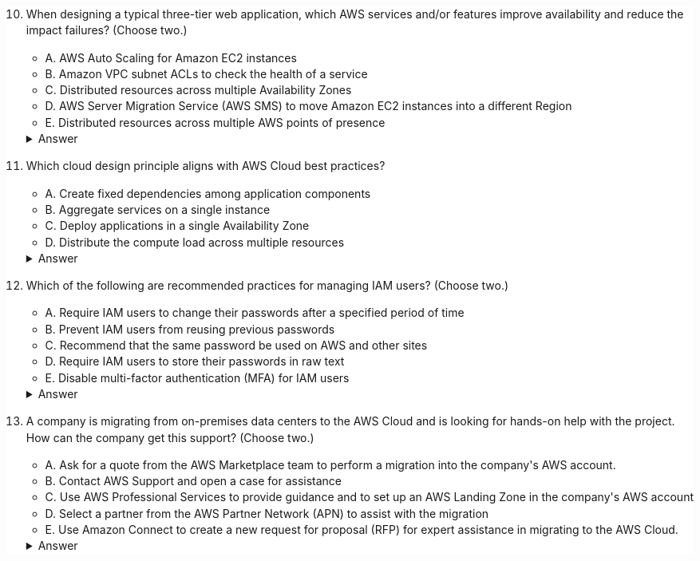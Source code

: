 10. When designing a typical three-tier web application, which AWS services and/or features improve availability and reduce the impact failures? (Choose two.)
    - A. AWS Auto Scaling for Amazon EC2 instances
    - B. Amazon VPC subnet ACLs to check the health of a service
    - C. Distributed resources across multiple Availability Zones
    - D. AWS Server Migration Service (AWS SMS) to move Amazon EC2 instances into a different Region
    - E. Distributed resources across multiple AWS points of presence

    <details markdown=1><summary markdown="span">Answer</summary>

    Correct Answer: A, C

    </details>

11. Which cloud design principle aligns with AWS Cloud best practices?
    - A. Create fixed dependencies among application components
    - B. Aggregate services on a single instance
    - C. Deploy applications in a single Availability Zone
    - D. Distribute the compute load across multiple resources

    <details markdown=1><summary markdown="span">Answer</summary>

    Correct Answer: D

    Explanation:
    - Use load balancing for offloading encryption termination (TLS) to improve performance and to manage and route traffic effectively.
    - Distribute traffic across multiple resources or services to allow your workload to take advantage of the elasticity that AWS provides.

    </details>

12. Which of the following are recommended practices for managing IAM users? (Choose two.)
    - A. Require IAM users to change their passwords after a specified period of time
    - B. Prevent IAM users from reusing previous passwords
    - C. Recommend that the same password be used on AWS and other sites
    - D. Require IAM users to store their passwords in raw text
    - E. Disable multi-factor authentication (MFA) for IAM users

    <details markdown=1><summary markdown="span">Answer</summary>

    Correct Answer: A, B

    </details>

13. A company is migrating from on-premises data centers to the AWS Cloud and is looking for hands-on help with the project. <br/> How can the company get this support? (Choose two.)
    - A. Ask for a quote from the AWS Marketplace team to perform a migration into the company's AWS account.
    - B. Contact AWS Support and open a case for assistance
    - C. Use AWS Professional Services to provide guidance and to set up an AWS Landing Zone in the company's AWS account
    - D. Select a partner from the AWS Partner Network (APN) to assist with the migration
    - E. Use Amazon Connect to create a new request for proposal (RFP) for expert assistance in migrating to the AWS Cloud.

    <details markdown=1><summary markdown="span">Answer</summary>
